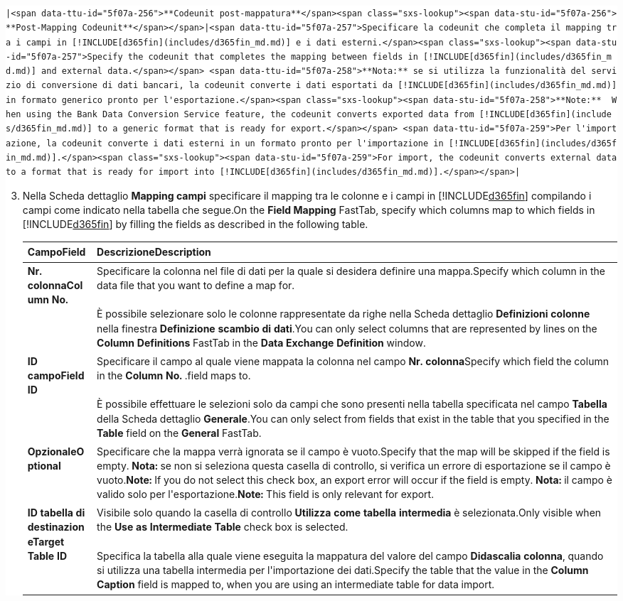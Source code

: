     |<span data-ttu-id="5f07a-256">**Codeunit post-mappatura**</span><span class="sxs-lookup"><span data-stu-id="5f07a-256">**Post-Mapping Codeunit**</span></span>|<span data-ttu-id="5f07a-257">Specificare la codeunit che completa il mapping tra i campi in [!INCLUDE[d365fin](includes/d365fin_md.md)] e i dati esterni.</span><span class="sxs-lookup"><span data-stu-id="5f07a-257">Specify the codeunit that completes the mapping between fields in [!INCLUDE[d365fin](includes/d365fin_md.md)] and external data.</span></span> <span data-ttu-id="5f07a-258">**Nota:** se si utilizza la funzionalità del servizio di conversione di dati bancari, la codeunit converte i dati esportati da [!INCLUDE[d365fin](includes/d365fin_md.md)] in formato generico pronto per l'esportazione.</span><span class="sxs-lookup"><span data-stu-id="5f07a-258">**Note:**  When using the Bank Data Conversion Service feature, the codeunit converts exported data from [!INCLUDE[d365fin](includes/d365fin_md.md)] to a generic format that is ready for export.</span></span> <span data-ttu-id="5f07a-259">Per l'importazione, la codeunit converte i dati esterni in un formato pronto per l'importazione in [!INCLUDE[d365fin](includes/d365fin_md.md)].</span><span class="sxs-lookup"><span data-stu-id="5f07a-259">For import, the codeunit converts external data to a format that is ready for import into [!INCLUDE[d365fin](includes/d365fin_md.md)].</span></span>|  

3.  <span data-ttu-id="5f07a-260">Nella Scheda dettaglio **Mapping campi** specificare il mapping tra le colonne e i campi in [!INCLUDE[d365fin](includes/d365fin_md.md)] compilando i campi come indicato nella tabella che segue.</span><span class="sxs-lookup"><span data-stu-id="5f07a-260">On the **Field Mapping** FastTab, specify which columns map to which fields in [!INCLUDE[d365fin](includes/d365fin_md.md)] by filling the fields as described in the following table.</span></span>  

    |<span data-ttu-id="5f07a-261">Campo</span><span class="sxs-lookup"><span data-stu-id="5f07a-261">Field</span></span>|<span data-ttu-id="5f07a-262">Descrizione</span><span class="sxs-lookup"><span data-stu-id="5f07a-262">Description</span></span>|  
    |---------------------------------|---------------------------------------|  
    |<span data-ttu-id="5f07a-263">**Nr. colonna**</span><span class="sxs-lookup"><span data-stu-id="5f07a-263">**Column No.**</span></span>|<span data-ttu-id="5f07a-264">Specificare la colonna nel file di dati per la quale si desidera definire una mappa.</span><span class="sxs-lookup"><span data-stu-id="5f07a-264">Specify which column in the data file that you want to define a map for.</span></span><br /><br /> <span data-ttu-id="5f07a-265">È possibile selezionare solo le colonne rappresentate da righe nella Scheda dettaglio **Definizioni colonne** nella finestra **Definizione scambio di dati**.</span><span class="sxs-lookup"><span data-stu-id="5f07a-265">You can only select columns that are represented by lines on the **Column Definitions** FastTab in the **Data Exchange Definition** window.</span></span>|  
    |<span data-ttu-id="5f07a-266">**ID campo**</span><span class="sxs-lookup"><span data-stu-id="5f07a-266">**Field ID**</span></span>|<span data-ttu-id="5f07a-267">Specificare il campo al quale viene mappata la colonna nel campo **Nr. colonna**</span><span class="sxs-lookup"><span data-stu-id="5f07a-267">Specify which field the column in the **Column No.**</span></span> <span data-ttu-id="5f07a-268">.</span><span class="sxs-lookup"><span data-stu-id="5f07a-268">field maps to.</span></span><br /><br /> <span data-ttu-id="5f07a-269">È possibile effettuare le selezioni solo da campi che sono presenti nella tabella specificata nel campo **Tabella** della Scheda dettaglio **Generale**.</span><span class="sxs-lookup"><span data-stu-id="5f07a-269">You can only select from fields that exist in the table that you specified in the **Table** field on the **General** FastTab.</span></span>|  
    |<span data-ttu-id="5f07a-270">**Opzionale**</span><span class="sxs-lookup"><span data-stu-id="5f07a-270">**Optional**</span></span>|<span data-ttu-id="5f07a-271">Specificare che la mappa verrà ignorata se il campo è vuoto.</span><span class="sxs-lookup"><span data-stu-id="5f07a-271">Specify that the map will be skipped if the field is empty.</span></span> <span data-ttu-id="5f07a-272">**Nota:** se non si seleziona questa casella di controllo, si verifica un errore di esportazione se il campo è vuoto.</span><span class="sxs-lookup"><span data-stu-id="5f07a-272">**Note:**  If you do not select this check box, an export error will occur if the field is empty.</span></span> <span data-ttu-id="5f07a-273">**Nota:** il campo è valido solo per l'esportazione.</span><span class="sxs-lookup"><span data-stu-id="5f07a-273">**Note:**  This field is only relevant for export.</span></span>|  
    |<span data-ttu-id="5f07a-274">**ID tabella di destinazione**</span><span class="sxs-lookup"><span data-stu-id="5f07a-274">**Target Table ID**</span></span>|<span data-ttu-id="5f07a-275">Visibile solo quando la casella di controllo **Utilizza come tabella intermedia** è selezionata.</span><span class="sxs-lookup"><span data-stu-id="5f07a-275">Only visible when the **Use as Intermediate Table** check box is selected.</span></span><br /><br /> <span data-ttu-id="5f07a-276">Specifica la tabella alla quale viene eseguita la mappatura del valore del campo **Didascalia colonna**, quando si utilizza una tabella intermedia per l'importazione dei dati.</span><span class="sxs-lookup"><span data-stu-id="5f07a-276">Specify the table that the value in the **Column Caption** field is mapped to, when you are using an intermediate table for data import.</span></span>|  